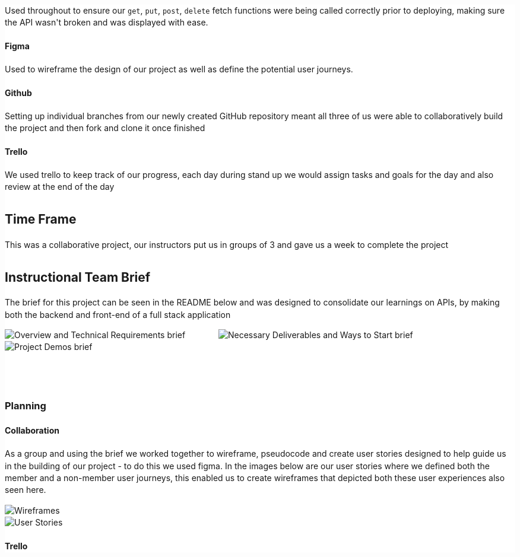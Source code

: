Used throughout to ensure our `get`, `put`, `post`, `delete` fetch functions were being called correctly prior to deploying, making sure the API wasn't broken and was displayed with ease.

#### Figma

Used to wireframe the design of our project as well as define the potential user journeys.

#### Github

Setting up individual branches from our newly created GitHub repository meant all three of us were able to collaboratively build the project and then fork and clone it once finished

#### Trello

We used trello to keep track of our progress, each day during stand up we would assign tasks and goals for the day and also review at the end of the day

## Time Frame

This was a collaborative project, our instructors put us in groups of 3 and gave us a week to complete the project

## Instructional Team Brief

The brief for this project can be seen in the README below and was designed to consolidate our learnings on APIs, by making both the backend and front-end of a full stack application

<div style="overflow: auto;">
    <img src="README Assets/README 1.png" alt="Overview and Technical Requirements brief" style="float:left; margin-right:10px;" width="350"/>
    <img src="README Assets/README 2.png" alt="Necessary Deliverables and Ways to Start brief" style="float:left; margin-right:10px;" width="350"/>
    <img src="README Assets/README 3.png" alt="Project Demos brief" style="float:left; margin-right:10px;" width="350"/>
</div>

<br></br>

### Planning

#### Collaboration

As a group and using the brief we worked together to wireframe, pseudocode and create user stories designed to help guide us in the building of our project - to do this we used figma.
In the images below are our user stories where we defined both the member and a non-member user journeys, this enabled us to create wireframes that depicted both these user experiences also seen here.

<div style="overflow: auto;">
    <img src="README Assets/Wireframes.png" alt="Wireframes" style="float:left; margin-right:10px;" width="500"/>
    <img src="README Assets/UserStories.png" alt="User Stories" style="float:left; margin-right:10px;" width="400"/>
</div>

#### Trello

